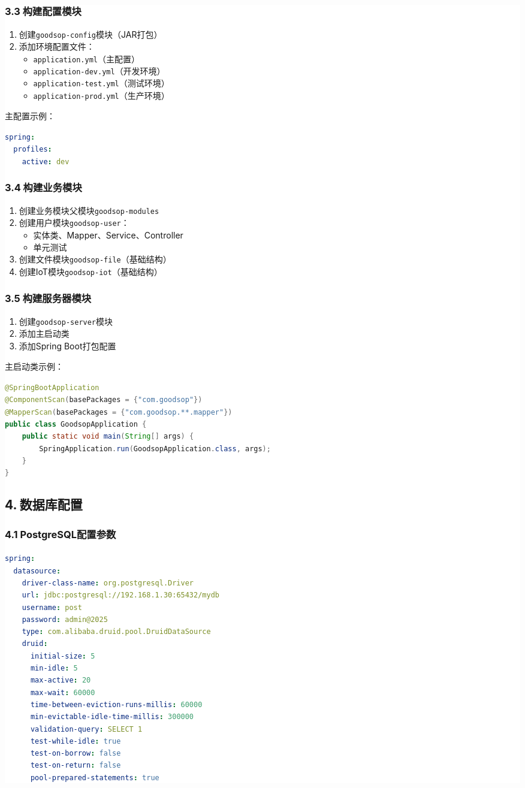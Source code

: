 ### 3.3 构建配置模块
1. 创建`goodsop-config`模块（JAR打包）
2. 添加环境配置文件：
   - `application.yml`（主配置）
   - `application-dev.yml`（开发环境）
   - `application-test.yml`（测试环境）
   - `application-prod.yml`（生产环境）

主配置示例：
```yaml
spring:
  profiles:
    active: dev
```

### 3.4 构建业务模块
1. 创建业务模块父模块`goodsop-modules`
2. 创建用户模块`goodsop-user`：
   - 实体类、Mapper、Service、Controller
   - 单元测试
3. 创建文件模块`goodsop-file`（基础结构）
4. 创建IoT模块`goodsop-iot`（基础结构）

### 3.5 构建服务器模块
1. 创建`goodsop-server`模块
2. 添加主启动类
3. 添加Spring Boot打包配置

主启动类示例：
```java
@SpringBootApplication
@ComponentScan(basePackages = {"com.goodsop"})
@MapperScan(basePackages = {"com.goodsop.**.mapper"})
public class GoodsopApplication {
    public static void main(String[] args) {
        SpringApplication.run(GoodsopApplication.class, args);
    }
}
```

## 4. 数据库配置

### 4.1 PostgreSQL配置参数
```yaml
spring:
  datasource:
    driver-class-name: org.postgresql.Driver
    url: jdbc:postgresql://192.168.1.30:65432/mydb
    username: post
    password: admin@2025
    type: com.alibaba.druid.pool.DruidDataSource
    druid:
      initial-size: 5
      min-idle: 5
      max-active: 20
      max-wait: 60000
      time-between-eviction-runs-millis: 60000
      min-evictable-idle-time-millis: 300000
      validation-query: SELECT 1
      test-while-idle: true
      test-on-borrow: false
      test-on-return: false
      pool-prepared-statements: true
```